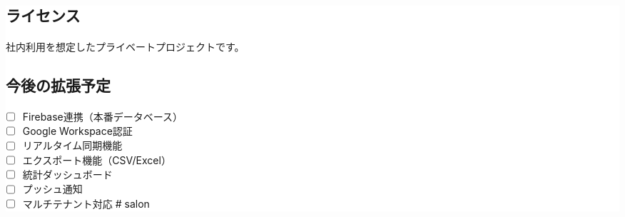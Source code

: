 ## ライセンス

社内利用を想定したプライベートプロジェクトです。

## 今後の拡張予定

- [ ] Firebase連携（本番データベース）
- [ ] Google Workspace認証
- [ ] リアルタイム同期機能
- [ ] エクスポート機能（CSV/Excel）
- [ ] 統計ダッシュボード
- [ ] プッシュ通知
- [ ] マルチテナント対応
#   s a l o n 
 
 